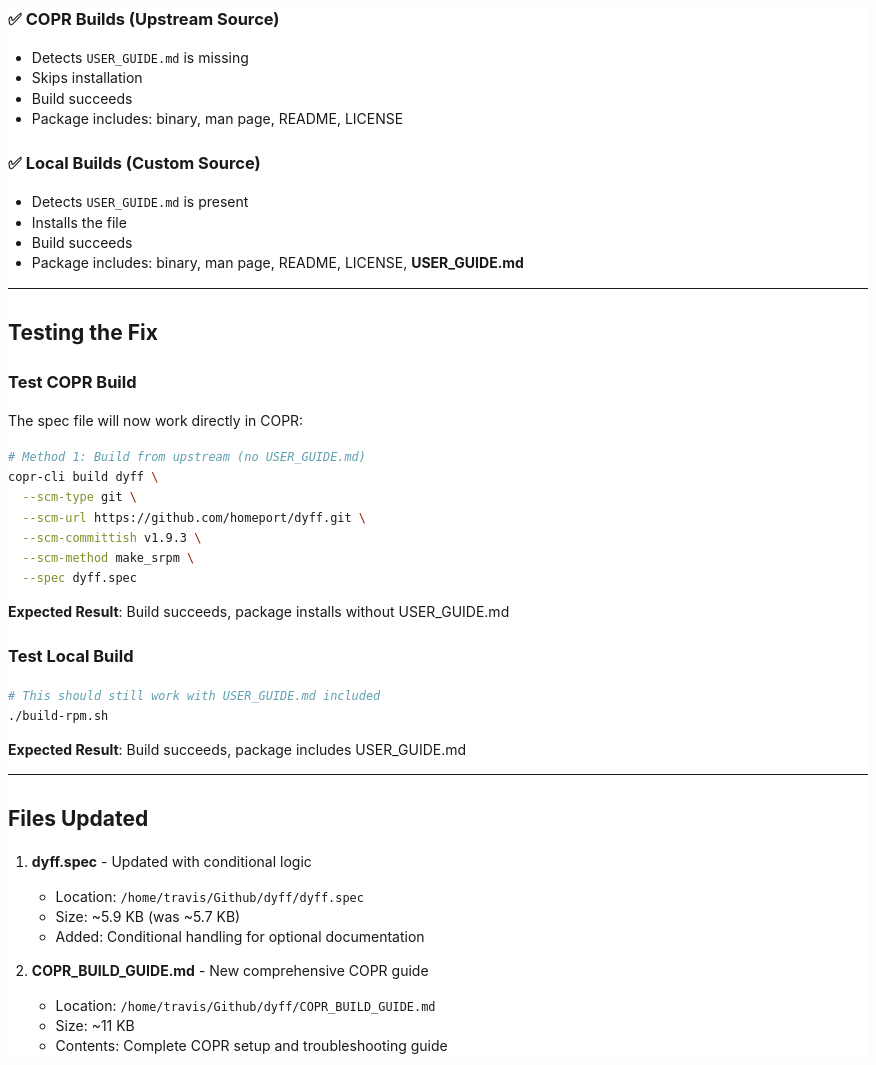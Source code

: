 ### ✅ COPR Builds (Upstream Source)
- Detects `USER_GUIDE.md` is missing
- Skips installation
- Build succeeds
- Package includes: binary, man page, README, LICENSE

### ✅ Local Builds (Custom Source)
- Detects `USER_GUIDE.md` is present
- Installs the file
- Build succeeds
- Package includes: binary, man page, README, LICENSE, **USER_GUIDE.md**

---

## Testing the Fix

### Test COPR Build

The spec file will now work directly in COPR:

```bash
# Method 1: Build from upstream (no USER_GUIDE.md)
copr-cli build dyff \
  --scm-type git \
  --scm-url https://github.com/homeport/dyff.git \
  --scm-committish v1.9.3 \
  --scm-method make_srpm \
  --spec dyff.spec
```

**Expected Result**: Build succeeds, package installs without USER_GUIDE.md

### Test Local Build

```bash
# This should still work with USER_GUIDE.md included
./build-rpm.sh
```

**Expected Result**: Build succeeds, package includes USER_GUIDE.md

---

## Files Updated

1. **dyff.spec** - Updated with conditional logic
   - Location: `/home/travis/Github/dyff/dyff.spec`
   - Size: ~5.9 KB (was ~5.7 KB)
   - Added: Conditional handling for optional documentation

2. **COPR_BUILD_GUIDE.md** - New comprehensive COPR guide
   - Location: `/home/travis/Github/dyff/COPR_BUILD_GUIDE.md`
   - Size: ~11 KB
   - Contents: Complete COPR setup and troubleshooting guide
